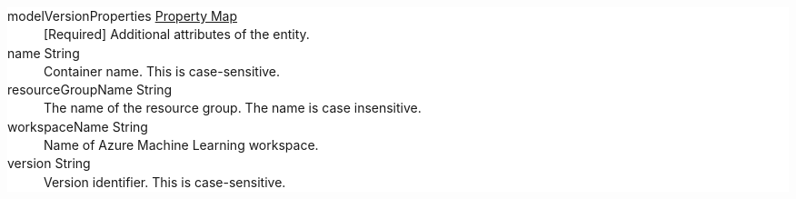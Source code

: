 <div>
<pulumi-choosable type="language" values="yaml">
<dl class="resources-properties"><dt class="property-required"
            title="Required">
        <span id="modelversionproperties_yaml">
<a data-swiftype-name="resource-property" data-swiftype-type="text" href="#modelversionproperties_yaml" style="color: inherit; text-decoration: inherit;">model<wbr>Version<wbr>Properties</a>
</span>
        <span class="property-indicator"></span>
        <span class="property-type"><a href="#modelversion">Property Map</a></span>
    </dt>
    <dd>[Required] Additional attributes of the entity.</dd><dt class="property-required property-replacement"
            title="Required">
        <span id="name_yaml">
<a data-swiftype-name="resource-property" data-swiftype-type="text" href="#name_yaml" style="color: inherit; text-decoration: inherit;">name</a>
</span>
        <span class="property-indicator"></span>
        <span class="property-type">String</span>
    </dt>
    <dd>Container name. This is case-sensitive.</dd><dt class="property-required property-replacement"
            title="Required">
        <span id="resourcegroupname_yaml">
<a data-swiftype-name="resource-property" data-swiftype-type="text" href="#resourcegroupname_yaml" style="color: inherit; text-decoration: inherit;">resource<wbr>Group<wbr>Name</a>
</span>
        <span class="property-indicator"></span>
        <span class="property-type">String</span>
    </dt>
    <dd>The name of the resource group. The name is case insensitive.</dd><dt class="property-required property-replacement"
            title="Required">
        <span id="workspacename_yaml">
<a data-swiftype-name="resource-property" data-swiftype-type="text" href="#workspacename_yaml" style="color: inherit; text-decoration: inherit;">workspace<wbr>Name</a>
</span>
        <span class="property-indicator"></span>
        <span class="property-type">String</span>
    </dt>
    <dd>Name of Azure Machine Learning workspace.</dd><dt class="property-optional property-replacement"
            title="Optional">
        <span id="version_yaml">
<a data-swiftype-name="resource-property" data-swiftype-type="text" href="#version_yaml" style="color: inherit; text-decoration: inherit;">version</a>
</span>
        <span class="property-indicator"></span>
        <span class="property-type">String</span>
    </dt>
    <dd>Version identifier. This is case-sensitive.</dd></dl>
</pulumi-choosable>
</div>
